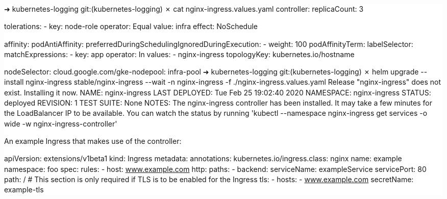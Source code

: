 ➜  kubernetes-logging git:(kubernetes-logging) ✗ cat nginx-ingress.values.yaml
controller:
  replicaCount: 3

  tolerations:
    - key: node-role
      operator: Equal
      value: infra
      effect: NoSchedule

  affinity:
    podAntiAffinity:
      preferredDuringSchedulingIgnoredDuringExecution:
      - weight: 100
        podAffinityTerm:
          labelSelector:
            matchExpressions:
            - key: app
              operator: In
              values:
              - nginx-ingress
          topologyKey: kubernetes.io/hostname

  nodeSelector:
    cloud.google.com/gke-nodepool: infra-pool
➜  kubernetes-logging git:(kubernetes-logging) ✗ helm upgrade --install nginx-ingress stable/nginx-ingress --wait -n nginx-ingress -f ./nginx-ingress.values.yaml
Release "nginx-ingress" does not exist. Installing it now.
NAME: nginx-ingress
LAST DEPLOYED: Tue Feb 25 19:02:40 2020
NAMESPACE: nginx-ingress
STATUS: deployed
REVISION: 1
TEST SUITE: None
NOTES:
The nginx-ingress controller has been installed.
It may take a few minutes for the LoadBalancer IP to be available.
You can watch the status by running 'kubectl --namespace nginx-ingress get services -o wide -w nginx-ingress-controller'

An example Ingress that makes use of the controller:

  apiVersion: extensions/v1beta1
  kind: Ingress
  metadata:
    annotations:
      kubernetes.io/ingress.class: nginx
    name: example
    namespace: foo
  spec:
    rules:
      - host: www.example.com
        http:
          paths:
            - backend:
                serviceName: exampleService
                servicePort: 80
              path: /
    # This section is only required if TLS is to be enabled for the Ingress
    tls:
        - hosts:
            - www.example.com
          secretName: example-tls

